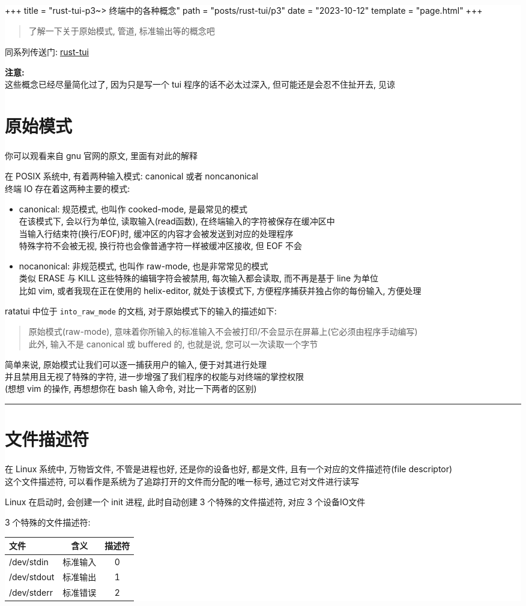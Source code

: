 +++
title = "rust-tui-p3~> 终端中的各种概念"
path = "posts/rust-tui/p3"
date = "2023-10-12"
template = "page.html"
+++
> 了解一下关于原始模式, 管道, 标准输出等的概念吧


同系列传送门: [rust-tui](/categories/rust-tui)

**注意:**  
这些概念已经尽量简化过了, 因为只是写一个 tui 程序的话不必太过深入, 但可能还是会忍不住扯开去, 见谅  

# 原始模式
你可以观看来自 gnu 官网的原文, 里面有对此的解释  

在 POSIX 系统中, 有着两种输入模式: canonical 或者 noncanonical  
终端 IO 存在着这两种主要的模式:  

- canonical: 规范模式, 也叫作 cooked-mode, 是最常见的模式  
在该模式下, 会以行为单位, 读取输入(read函数), 在终端输入的字符被保存在缓冲区中  
当输入行结束符(换行/EOF)时, 缓冲区的内容才会被发送到对应的处理程序  
特殊字符不会被无视, 换行符也会像普通字符一样被缓冲区接收, 但 EOF 不会</br>  

- nocanonical: 非规范模式, 也叫作 raw-mode, 也是非常常见的模式  
类似 ERASE 与 KILL 这些特殊的编辑字符会被禁用, 每次输入都会读取, 而不再是基于 line 为单位  
比如 vim, 或者我现在正在使用的 helix-editor, 就处于该模式下, 方便程序捕获并独占你的每份输入, 方便处理 </br>  

ratatui 中位于 `into_raw_mode` 的文档, 对于原始模式下的输入的描述如下:  


> 原始模式(raw-mode), 意味着你所输入的标准输入不会被打印/不会显示在屏幕上(它必须由程序手动编写)  
> 此外, 输入不是 canonical 或 buffered 的, 也就是说, 您可以一次读取一个字节  

简单来说, 原始模式让我们可以逐一捕获用户的输入, 便于对其进行处理  
并且禁用且无视了特殊的字符, 进一步增强了我们程序的权能与对终端的掌控权限  
(想想 vim 的操作, 再想想你在 bash 输入命令, 对比一下两者的区别)  

- - -

# 文件描述符
在 Linux 系统中, 万物皆文件, 不管是进程也好, 还是你的设备也好, 都是文件, 且有一个对应的文件描述符(file descriptor)  
这个文件描述符, 可以看作是系统为了追踪打开的文件而分配的唯一标号, 通过它对文件进行读写  

Linux 在启动时, 会创建一个 init 进程, 此时自动创建 3 个特殊的文件描述符, 对应 3 个设备IO文件  

3 个特殊的文件描述符:  

|文件|含义|描述符|
|:--|:--:|:--:|
|/dev/stdin|标准输入|0|
|/dev/stdout|标准输出|1|
|/dev/stderr|标准错误|2|
